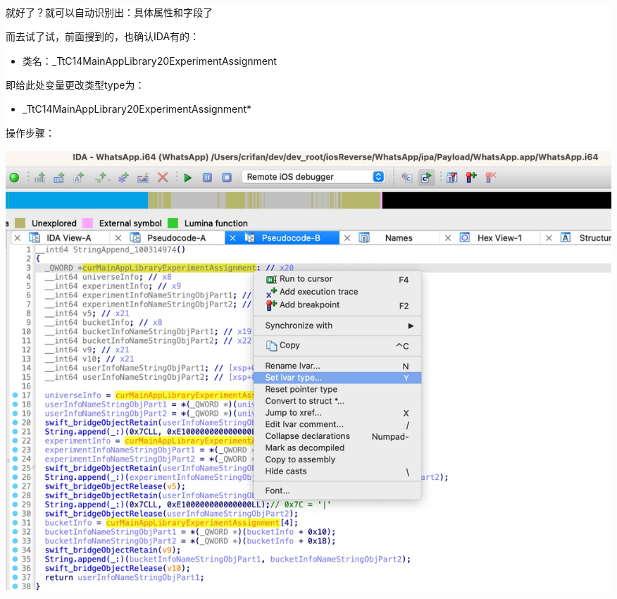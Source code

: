 就好了？就可以自动识别出：具体属性和字段了

而去试了试，前面搜到的，也确认IDA有的：

* 类名：_TtC14MainAppLibrary20ExperimentAssignment

即给此处变量更改类型type为：

* _TtC14MainAppLibrary20ExperimentAssignment*

操作步骤：

![ida_set_ivar_type](../../../assets/img/ida_set_ivar_type.jpg)
